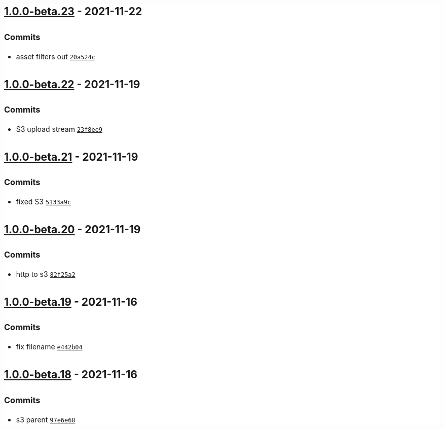 ## [1.0.0-beta.23](https://github.com/Terradue/Stars/compare/1.0.0-beta.22...1.0.0-beta.23) - 2021-11-22

### Commits

- asset filters out [`20a524c`](https://github.com/Terradue/Stars/commit/20a524c607ca578e17af6382528f566585c2935b)

## [1.0.0-beta.22](https://github.com/Terradue/Stars/compare/1.0.0-beta.21...1.0.0-beta.22) - 2021-11-19

### Commits

- S3 upload stream [`23f8ee9`](https://github.com/Terradue/Stars/commit/23f8ee9451f1d055eafe63bc6c0f345f033573c8)

## [1.0.0-beta.21](https://github.com/Terradue/Stars/compare/1.0.0-beta.20...1.0.0-beta.21) - 2021-11-19

### Commits

- fixed S3 [`5133a9c`](https://github.com/Terradue/Stars/commit/5133a9c58e722dae525aec430285a1b794e90cf5)

## [1.0.0-beta.20](https://github.com/Terradue/Stars/compare/1.0.0-beta.19...1.0.0-beta.20) - 2021-11-19

### Commits

- http to s3 [`82f25a2`](https://github.com/Terradue/Stars/commit/82f25a21b4c94f37a569a89e51a77b85a1461d1e)

## [1.0.0-beta.19](https://github.com/Terradue/Stars/compare/1.0.0-beta.18...1.0.0-beta.19) - 2021-11-16

### Commits

- fix filename [`e442b04`](https://github.com/Terradue/Stars/commit/e442b04661a4dd189a18563d371fd8a5ee48ecbb)

## [1.0.0-beta.18](https://github.com/Terradue/Stars/compare/1.0.0-beta.17...1.0.0-beta.18) - 2021-11-16

### Commits

- s3 parent [`97e6e68`](https://github.com/Terradue/Stars/commit/97e6e6872bf2e87cf04fec4f45ba80aa78aca0c0)
